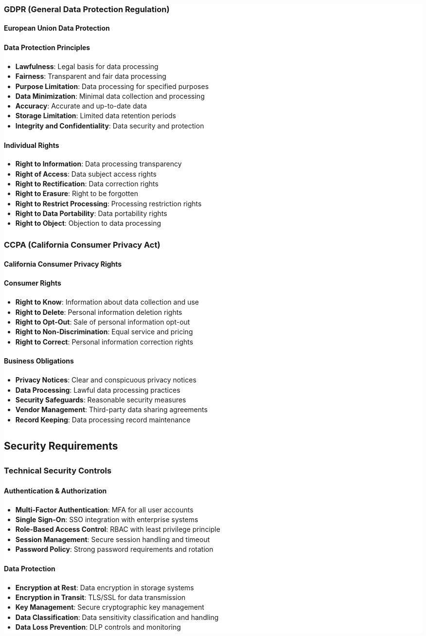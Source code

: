 ### GDPR (General Data Protection Regulation)
**European Union Data Protection**

#### Data Protection Principles
- **Lawfulness**: Legal basis for data processing
- **Fairness**: Transparent and fair data processing
- **Purpose Limitation**: Data processing for specified purposes
- **Data Minimization**: Minimal data collection and processing
- **Accuracy**: Accurate and up-to-date data
- **Storage Limitation**: Limited data retention periods
- **Integrity and Confidentiality**: Data security and protection

#### Individual Rights
- **Right to Information**: Data processing transparency
- **Right of Access**: Data subject access rights
- **Right to Rectification**: Data correction rights
- **Right to Erasure**: Right to be forgotten
- **Right to Restrict Processing**: Processing restriction rights
- **Right to Data Portability**: Data portability rights
- **Right to Object**: Objection to data processing

### CCPA (California Consumer Privacy Act)
**California Consumer Privacy Rights**

#### Consumer Rights
- **Right to Know**: Information about data collection and use
- **Right to Delete**: Personal information deletion rights
- **Right to Opt-Out**: Sale of personal information opt-out
- **Right to Non-Discrimination**: Equal service and pricing
- **Right to Correct**: Personal information correction rights

#### Business Obligations
- **Privacy Notices**: Clear and conspicuous privacy notices
- **Data Processing**: Lawful data processing practices
- **Security Safeguards**: Reasonable security measures
- **Vendor Management**: Third-party data sharing agreements
- **Record Keeping**: Data processing record maintenance

## Security Requirements

### Technical Security Controls

#### Authentication & Authorization
- **Multi-Factor Authentication**: MFA for all user accounts
- **Single Sign-On**: SSO integration with enterprise systems
- **Role-Based Access Control**: RBAC with least privilege principle
- **Session Management**: Secure session handling and timeout
- **Password Policy**: Strong password requirements and rotation

#### Data Protection
- **Encryption at Rest**: Data encryption in storage systems
- **Encryption in Transit**: TLS/SSL for data transmission
- **Key Management**: Secure cryptographic key management
- **Data Classification**: Data sensitivity classification and handling
- **Data Loss Prevention**: DLP controls and monitoring
